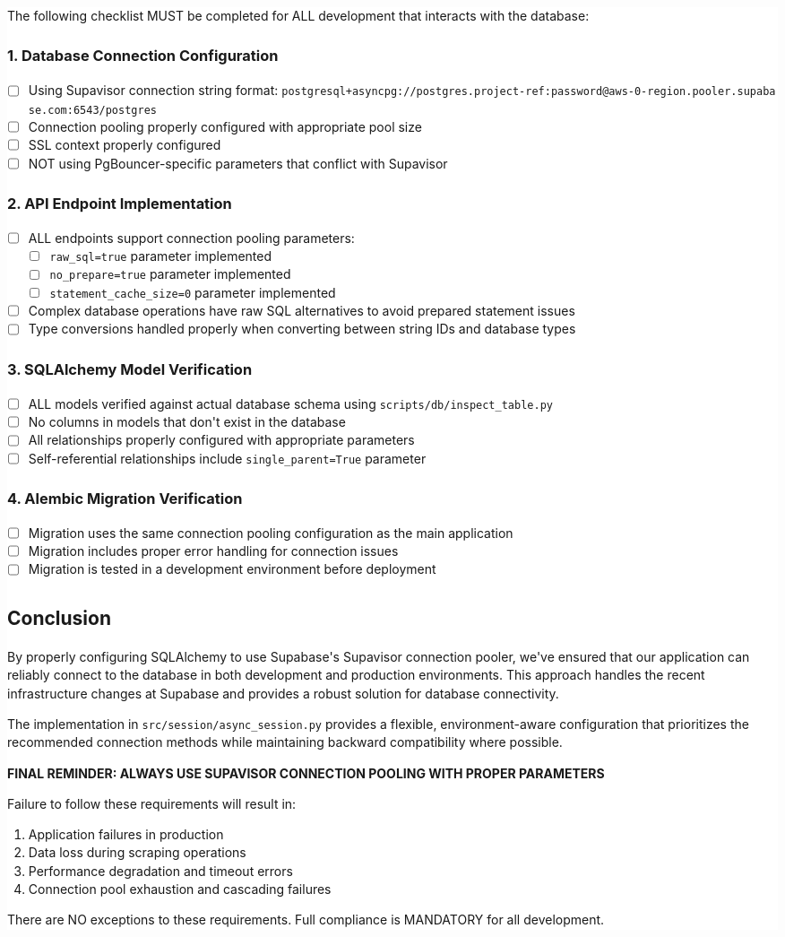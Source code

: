 The following checklist MUST be completed for ALL development that interacts with the database:

### 1. Database Connection Configuration
- [ ] Using Supavisor connection string format: `postgresql+asyncpg://postgres.project-ref:password@aws-0-region.pooler.supabase.com:6543/postgres`
- [ ] Connection pooling properly configured with appropriate pool size
- [ ] SSL context properly configured
- [ ] NOT using PgBouncer-specific parameters that conflict with Supavisor

### 2. API Endpoint Implementation
- [ ] ALL endpoints support connection pooling parameters:
  - [ ] `raw_sql=true` parameter implemented
  - [ ] `no_prepare=true` parameter implemented
  - [ ] `statement_cache_size=0` parameter implemented
- [ ] Complex database operations have raw SQL alternatives to avoid prepared statement issues
- [ ] Type conversions handled properly when converting between string IDs and database types

### 3. SQLAlchemy Model Verification
- [ ] ALL models verified against actual database schema using `scripts/db/inspect_table.py`
- [ ] No columns in models that don't exist in the database
- [ ] All relationships properly configured with appropriate parameters
- [ ] Self-referential relationships include `single_parent=True` parameter

### 4. Alembic Migration Verification
- [ ] Migration uses the same connection pooling configuration as the main application
- [ ] Migration includes proper error handling for connection issues
- [ ] Migration is tested in a development environment before deployment

## Conclusion

By properly configuring SQLAlchemy to use Supabase's Supavisor connection pooler, we've ensured that our application can reliably connect to the database in both development and production environments. This approach handles the recent infrastructure changes at Supabase and provides a robust solution for database connectivity.

The implementation in `src/session/async_session.py` provides a flexible, environment-aware configuration that prioritizes the recommended connection methods while maintaining backward compatibility where possible.

**FINAL REMINDER: ALWAYS USE SUPAVISOR CONNECTION POOLING WITH PROPER PARAMETERS**

Failure to follow these requirements will result in:
1. Application failures in production
2. Data loss during scraping operations
3. Performance degradation and timeout errors
4. Connection pool exhaustion and cascading failures

There are NO exceptions to these requirements. Full compliance is MANDATORY for all development.

